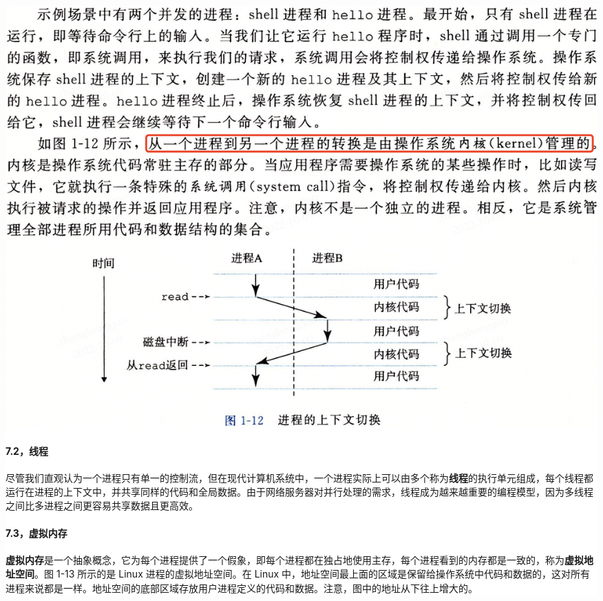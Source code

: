 ![image](images/PMxiwceVcvQ8THubjichY3PkaA4WqwpGK4yh-jL24n8.png)

#### 7.2，线程
尽管我们直观认为一个进程只有单一的控制流，但在现代计算机系统中，一个进程实际上可以由多个称为**线程**的执行单元组成，每个线程都运行在进程的上下文中，并共享同样的代码和全局数据。由于网络服务器对并行处理的需求，线程成为越来越重要的编程模型，因为多线程之间比多进程之间更容易共享数据且更高效。

#### 7.3，虚拟内存
**虚拟内存**是一个抽象概念，它为每个进程提供了一个假象，即每个进程都在独占地使用主存，每个进程看到的内存都是一致的，称为**虚拟地址空间**。图 1-13 所示的是 Linux 进程的虚拟地址空间。在 Linux 中，地址空间最上面的区域是保留给操作系统中代码和数据的，这对所有进程来说都是一样。地址空间的底部区域存放用户进程定义的代码和数据。注意，图中的地址从下往上增大的。
